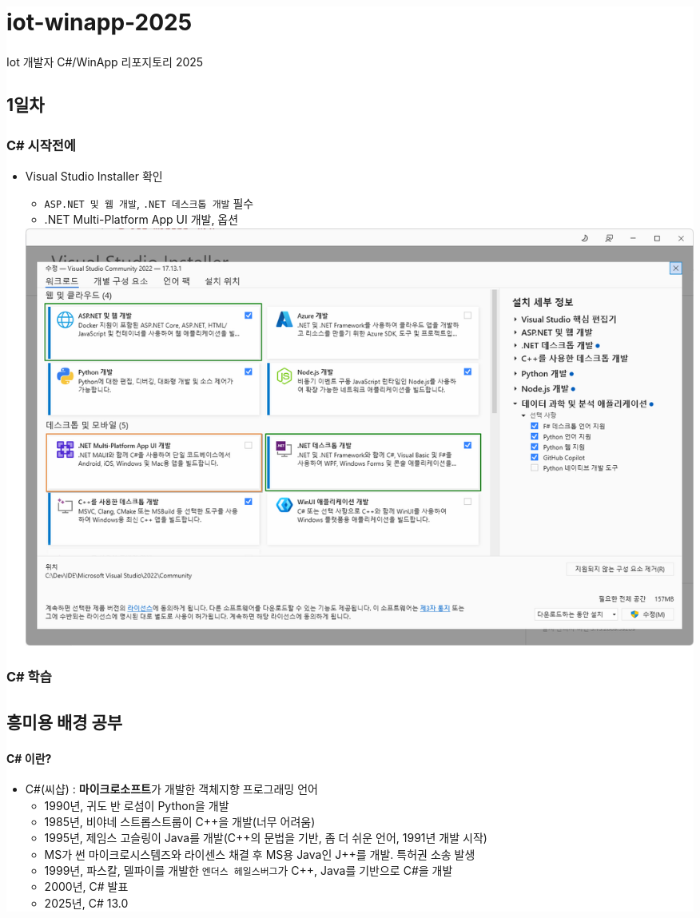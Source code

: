 # iot-winapp-2025
Iot 개발자 C#/WinApp 리포지토리 2025

## 1일차

### C# 시작전에
- Visual Studio Installer 확인

    - `ASP.NET 및 웹 개발`, `.NET 데스크톱 개발` 필수
    - .NET Multi-Platform App UI 개발, 옵션

    <img src="./image/cs0001.png">

### C# 학습

## 흥미용 배경 공부

#### C# 이란?
- C#(씨샵) : **마이크로소프트**가 개발한 객체지향 프로그래밍 언어
    - 1990년, 귀도 반 로섬이 Python을 개발
    - 1985년, 비야네 스트롭스트룹이 C++을 개발(너무 어려움)
    - 1995년, 제임스 고슬링이 Java를 개발(C++의 문법을 기반, 좀 더 쉬운 언어, 1991년 개발 시작)
    - MS가 썬 마이크로시스템즈와 라이센스 채결 후 MS용 Java인 J++를 개발. 특허권 소송 발생
    - 1999년, 파스칼, 델파이를 개발한 `엔더스 헤일스버그`가 C++, Java를 기반으로 C#을 개발
    - 2000년, C# 발표
    - 2025년, C# 13.0
